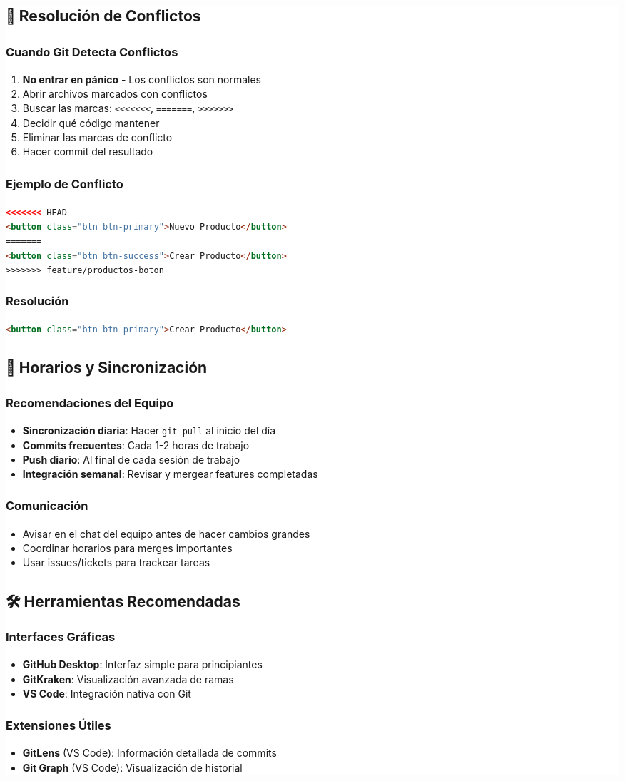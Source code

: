 ## 🚨 Resolución de Conflictos

### Cuando Git Detecta Conflictos
1. **No entrar en pánico** - Los conflictos son normales
2. Abrir archivos marcados con conflictos
3. Buscar las marcas: `<<<<<<<`, `=======`, `>>>>>>>`
4. Decidir qué código mantener
5. Eliminar las marcas de conflicto
6. Hacer commit del resultado

### Ejemplo de Conflicto
```html
<<<<<<< HEAD
<button class="btn btn-primary">Nuevo Producto</button>
=======
<button class="btn btn-success">Crear Producto</button>
>>>>>>> feature/productos-boton
```

### Resolución
```html
<button class="btn btn-primary">Crear Producto</button>
```

## 📅 Horarios y Sincronización

### Recomendaciones del Equipo
- **Sincronización diaria**: Hacer `git pull` al inicio del día
- **Commits frecuentes**: Cada 1-2 horas de trabajo
- **Push diario**: Al final de cada sesión de trabajo
- **Integración semanal**: Revisar y mergear features completadas

### Comunicación
- Avisar en el chat del equipo antes de hacer cambios grandes
- Coordinar horarios para merges importantes
- Usar issues/tickets para trackear tareas

## 🛠️ Herramientas Recomendadas

### Interfaces Gráficas
- **GitHub Desktop**: Interfaz simple para principiantes
- **GitKraken**: Visualización avanzada de ramas
- **VS Code**: Integración nativa con Git

### Extensiones Útiles
- **GitLens** (VS Code): Información detallada de commits
- **Git Graph** (VS Code): Visualización de historial
